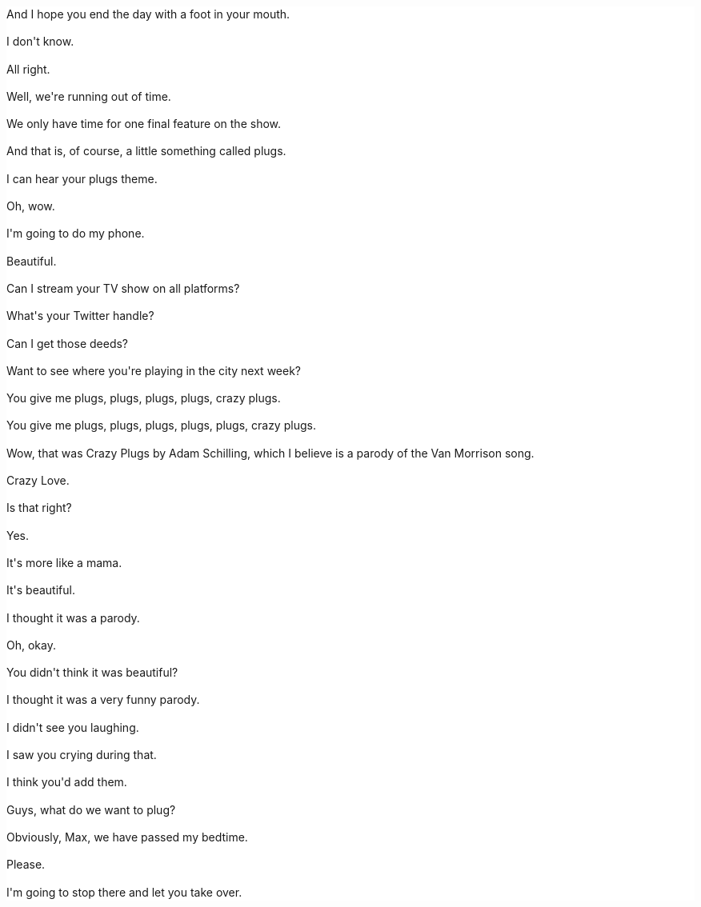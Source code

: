 And I hope you end the day with a foot in your mouth.

I don't know.

All right.

Well, we're running out of time.

We only have time for one final feature on the show.

And that is, of course, a little something called plugs.

I can hear your plugs theme.

Oh, wow.

I'm going to do my phone.

Beautiful.

Can I stream your TV show on all platforms?

What's your Twitter handle?

Can I get those deeds?

Want to see where you're playing in the city next week?

You give me plugs, plugs, plugs, plugs, crazy plugs.

You give me plugs, plugs, plugs, plugs, plugs, crazy plugs.

Wow, that was Crazy Plugs by Adam Schilling, which I believe is a parody of the Van Morrison song.

Crazy Love.

Is that right?

Yes.

It's more like a mama.

It's beautiful.

I thought it was a parody.

Oh, okay.

You didn't think it was beautiful?

I thought it was a very funny parody.

I didn't see you laughing.

I saw you crying during that.

I think you'd add them.

Guys, what do we want to plug?

Obviously, Max, we have passed my bedtime.

Please.

I'm going to stop there and let you take over.
